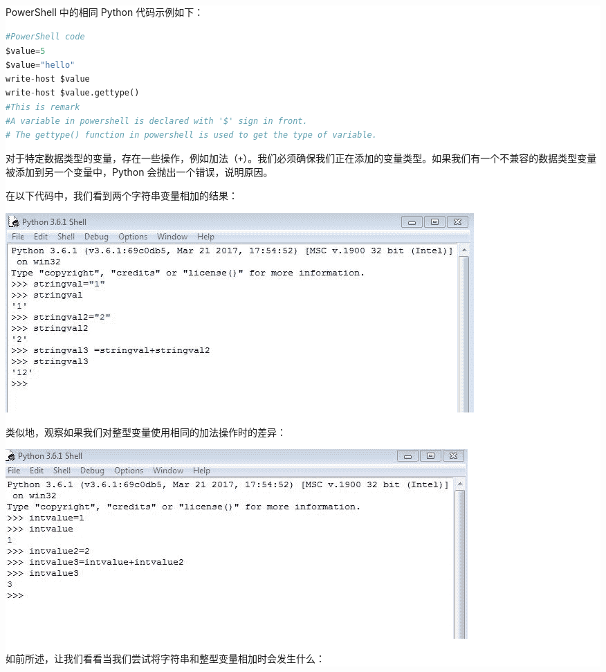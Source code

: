 PowerShell 中的相同 Python 代码示例如下：

```py
#PowerShell code
$value=5
$value="hello"
write-host $value
write-host $value.gettype()
#This is remark
#A variable in powershell is declared with '$' sign in front.
# The gettype() function in powershell is used to get the type of variable.

```

对于特定数据类型的变量，存在一些操作，例如加法（`+`）。我们必须确保我们正在添加的变量类型。如果我们有一个不兼容的数据类型变量被添加到另一个变量中，Python 会抛出一个错误，说明原因。

在以下代码中，我们看到两个字符串变量相加的结果：

![图片](img/6cd58d98-458f-41c4-9183-d08529901ace.jpg)

类似地，观察如果我们对整型变量使用相同的加法操作时的差异：

![图片](img/ddcd7f1c-857a-4917-bc41-eb6872f455de.jpg)

如前所述，让我们看看当我们尝试将字符串和整型变量相加时会发生什么：
